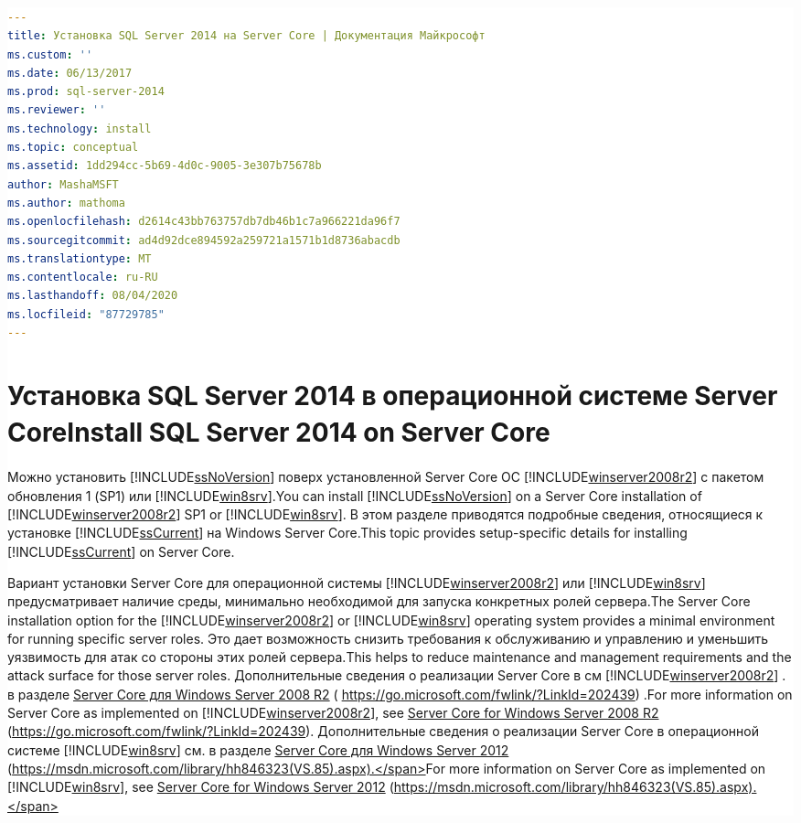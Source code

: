 ```yaml
---
title: Установка SQL Server 2014 на Server Core | Документация Майкрософт
ms.custom: ''
ms.date: 06/13/2017
ms.prod: sql-server-2014
ms.reviewer: ''
ms.technology: install
ms.topic: conceptual
ms.assetid: 1dd294cc-5b69-4d0c-9005-3e307b75678b
author: MashaMSFT
ms.author: mathoma
ms.openlocfilehash: d2614c43bb763757db7db46b1c7a966221da96f7
ms.sourcegitcommit: ad4d92dce894592a259721a1571b1d8736abacdb
ms.translationtype: MT
ms.contentlocale: ru-RU
ms.lasthandoff: 08/04/2020
ms.locfileid: "87729785"
---
```

# <a name="install-sql-server-2014-on-server-core"></a><span data-ttu-id="bb9b1-102">Установка SQL Server 2014 в операционной системе Server Core</span><span class="sxs-lookup"><span data-stu-id="bb9b1-102">Install SQL Server 2014 on Server Core</span></span>
  <span data-ttu-id="bb9b1-103">Можно установить [!INCLUDE[ssNoVersion](../../includes/ssnoversion-md.md)] поверх установленной Server Core ОС [!INCLUDE[winserver2008r2](../../includes/winserver2008r2-md.md)] с пакетом обновления 1 (SP1) или [!INCLUDE[win8srv](../../includes/win8srv-md.md)].</span><span class="sxs-lookup"><span data-stu-id="bb9b1-103">You can install [!INCLUDE[ssNoVersion](../../includes/ssnoversion-md.md)] on a Server Core installation of [!INCLUDE[winserver2008r2](../../includes/winserver2008r2-md.md)] SP1 or [!INCLUDE[win8srv](../../includes/win8srv-md.md)].</span></span> <span data-ttu-id="bb9b1-104">В этом разделе приводятся подробные сведения, относящиеся к установке [!INCLUDE[ssCurrent](../../includes/sscurrent-md.md)] на Windows Server Core.</span><span class="sxs-lookup"><span data-stu-id="bb9b1-104">This topic provides setup-specific details for installing [!INCLUDE[ssCurrent](../../includes/sscurrent-md.md)] on Server Core.</span></span>  
  
 <span data-ttu-id="bb9b1-105">Вариант установки Server Core для операционной системы [!INCLUDE[winserver2008r2](../../includes/winserver2008r2-md.md)] или [!INCLUDE[win8srv](../../includes/win8srv-md.md)] предусматривает наличие среды, минимально необходимой для запуска конкретных ролей сервера.</span><span class="sxs-lookup"><span data-stu-id="bb9b1-105">The Server Core installation option for the [!INCLUDE[winserver2008r2](../../includes/winserver2008r2-md.md)] or [!INCLUDE[win8srv](../../includes/win8srv-md.md)] operating system provides a minimal environment for running specific server roles.</span></span> <span data-ttu-id="bb9b1-106">Это дает возможность снизить требования к обслуживанию и управлению и уменьшить уязвимость для атак со стороны этих ролей сервера.</span><span class="sxs-lookup"><span data-stu-id="bb9b1-106">This helps to reduce maintenance and management requirements and the attack surface for those server roles.</span></span> <span data-ttu-id="bb9b1-107">Дополнительные сведения о реализации Server Core в см [!INCLUDE[winserver2008r2](../../includes/winserver2008r2-md.md)] . в разделе [Server Core для Windows Server 2008 R2](https://go.microsoft.com/fwlink/?LinkId=202439) ( https://go.microsoft.com/fwlink/?LinkId=202439) .</span><span class="sxs-lookup"><span data-stu-id="bb9b1-107">For more information on Server Core as implemented on [!INCLUDE[winserver2008r2](../../includes/winserver2008r2-md.md)], see [Server Core for Windows Server 2008 R2](https://go.microsoft.com/fwlink/?LinkId=202439) (https://go.microsoft.com/fwlink/?LinkId=202439).</span></span> <span data-ttu-id="bb9b1-108">Дополнительные сведения о реализации Server Core в операционной системе [!INCLUDE[win8srv](../../includes/win8srv-md.md)] см. в разделе [Server Core для Windows Server 2012](https://msdn.microsoft.com/library/hh846323\(VS.85\).aspx) (https://msdn.microsoft.com/library/hh846323(VS.85).aspx).</span><span class="sxs-lookup"><span data-stu-id="bb9b1-108">For more information on Server Core as implemented on [!INCLUDE[win8srv](../../includes/win8srv-md.md)], see [Server Core for Windows Server 2012](https://msdn.microsoft.com/library/hh846323\(VS.85\).aspx) (https://msdn.microsoft.com/library/hh846323(VS.85).aspx).</span></span>  
  